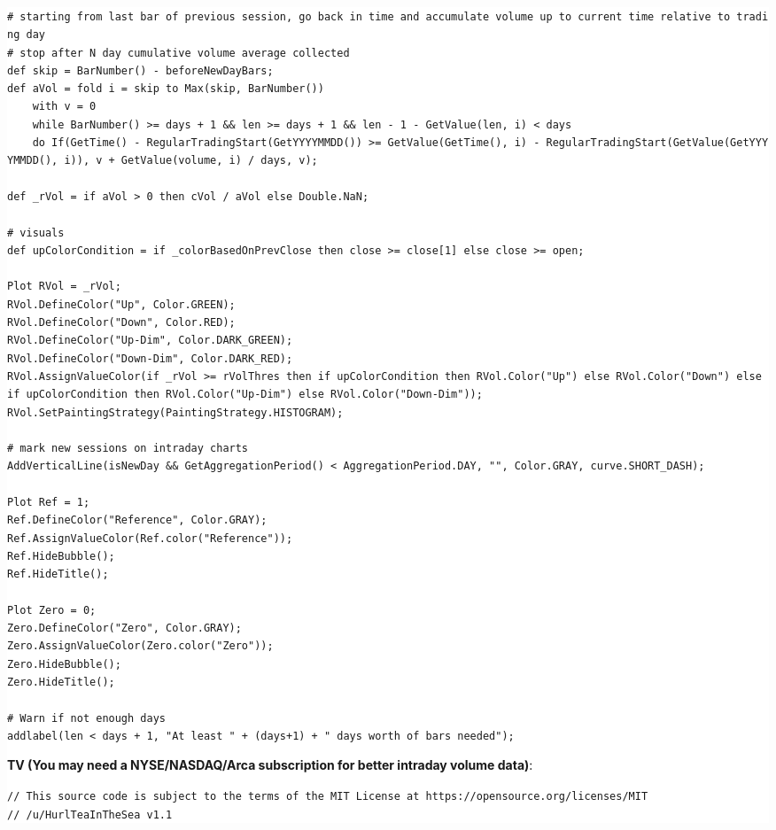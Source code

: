     # starting from last bar of previous session, go back in time and accumulate volume up to current time relative to trading day
    # stop after N day cumulative volume average collected
    def skip = BarNumber() - beforeNewDayBars;
    def aVol = fold i = skip to Max(skip, BarNumber())
        with v = 0
        while BarNumber() >= days + 1 && len >= days + 1 && len - 1 - GetValue(len, i) < days
        do If(GetTime() - RegularTradingStart(GetYYYYMMDD()) >= GetValue(GetTime(), i) - RegularTradingStart(GetValue(GetYYYYMMDD(), i)), v + GetValue(volume, i) / days, v);
    
    def _rVol = if aVol > 0 then cVol / aVol else Double.NaN;
    
    # visuals
    def upColorCondition = if _colorBasedOnPrevClose then close >= close[1] else close >= open;
    
    Plot RVol = _rVol;
    RVol.DefineColor("Up", Color.GREEN);
    RVol.DefineColor("Down", Color.RED);
    RVol.DefineColor("Up-Dim", Color.DARK_GREEN);
    RVol.DefineColor("Down-Dim", Color.DARK_RED);
    RVol.AssignValueColor(if _rVol >= rVolThres then if upColorCondition then RVol.Color("Up") else RVol.Color("Down") else if upColorCondition then RVol.Color("Up-Dim") else RVol.Color("Down-Dim"));
    RVol.SetPaintingStrategy(PaintingStrategy.HISTOGRAM);
    
    # mark new sessions on intraday charts
    AddVerticalLine(isNewDay && GetAggregationPeriod() < AggregationPeriod.DAY, "", Color.GRAY, curve.SHORT_DASH);
    
    Plot Ref = 1;
    Ref.DefineColor("Reference", Color.GRAY);
    Ref.AssignValueColor(Ref.color("Reference"));
    Ref.HideBubble();
    Ref.HideTitle();
    
    Plot Zero = 0;
    Zero.DefineColor("Zero", Color.GRAY);
    Zero.AssignValueColor(Zero.color("Zero"));
    Zero.HideBubble();
    Zero.HideTitle();
    
    # Warn if not enough days
    addlabel(len < days + 1, "At least " + (days+1) + " days worth of bars needed");

**TV (You may need a NYSE/NASDAQ/Arca subscription for better intraday volume data)**:

    // This source code is subject to the terms of the MIT License at https://opensource.org/licenses/MIT
    // /u/HurlTeaInTheSea v1.1
    